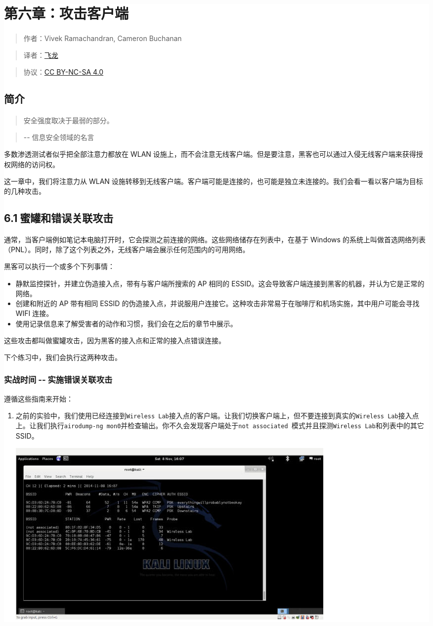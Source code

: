 # 第六章：攻击客户端

> 作者：Vivek Ramachandran, Cameron Buchanan

> 译者：[飞龙](https://github.com/)

> 协议：[CC BY-NC-SA 4.0](http://creativecommons.org/licenses/by-nc-sa/4.0/)

## 简介

> 安全强度取决于最弱的部分。

> -- 信息安全领域的名言

多数渗透测试者似乎把全部注意力都放在 WLAN 设施上，而不会注意无线客户端。但是要注意，黑客也可以通过入侵无线客户端来获得授权网络的访问权。

这一章中，我们将注意力从 WLAN 设施转移到无线客户端。客户端可能是连接的，也可能是独立未连接的。我们会看一看以客户端为目标的几种攻击。

## 6.1 蜜罐和错误关联攻击

通常，当客户端例如笔记本电脑打开时，它会探测之前连接的网络。这些网络储存在列表中，在基于 Windows 的系统上叫做首选网络列表（PNL）。同时，除了这个列表之外，无线客户端会展示任何范围内的可用网络。

黑客可以执行一个或多个下列事情：

+   静默监控探针，并建立伪造接入点，带有与客户端所搜索的 AP 相同的 ESSID。这会导致客户端连接到黑客的机器，并认为它是正常的网络。
+  创建和附近的 AP 带有相同 ESSID 的伪造接入点，并说服用户连接它。这种攻击非常易于在咖啡厅和机场实施，其中用户可能会寻找 WIFI 连接。
+   使用记录信息来了解受害者的动作和习惯，我们会在之后的章节中展示。

这些攻击都叫做蜜罐攻击，因为黑客的接入点和正常的接入点错误连接。

下个练习中，我们会执行这两种攻击。

### 实战时间 -- 实施错误关联攻击

遵循这些指南来开始：

1.  之前的实验中，我们使用已经连接到` Wireless Lab `接入点的客户端。让我们切换客户端上，但不要连接到真实的` Wireless Lab `接入点上。让我们执行` airodump-ng mon0 `并检查输出。你不久会发现客户端处于`not associated `模式并且探测` Wireless Lab `和列表中的其它 SSID。

    ![](img/6-1-1.jpg)
    